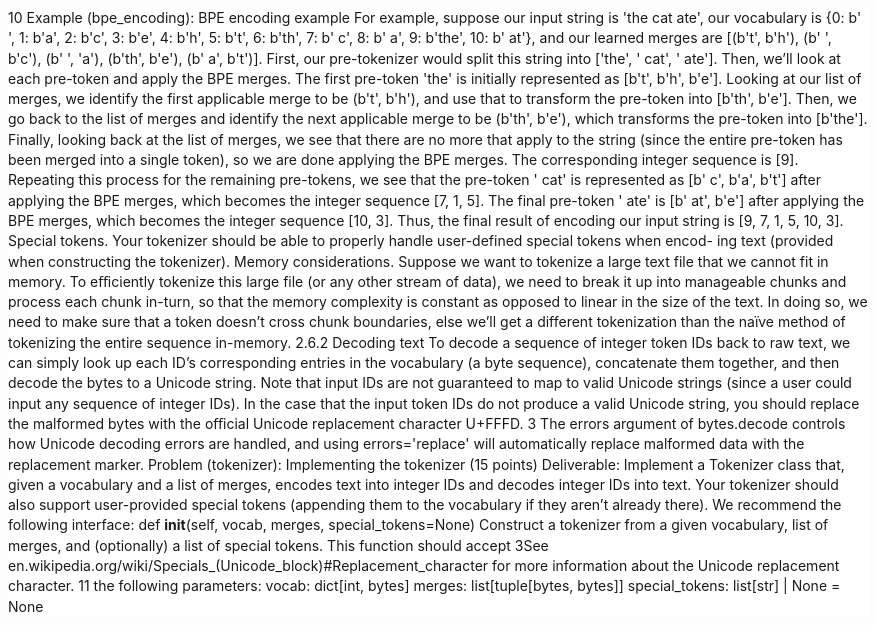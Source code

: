 10
Example (bpe_encoding): BPE encoding example
For example, suppose our input string is 'the cat ate', our vocabulary is {0: b' ', 1: b'a', 2:
b'c', 3: b'e', 4: b'h', 5: b't', 6: b'th', 7: b' c', 8: b' a', 9: b'the', 10: b'
at'}, and our learned merges are [(b't', b'h'), (b' ', b'c'), (b' ', 'a'), (b'th', b'e'),
(b' a', b't')]. First, our pre-tokenizer would split this string into ['the', ' cat', ' ate'].
Then, we’ll look at each pre-token and apply the BPE merges.
The first pre-token 'the' is initially represented as [b't', b'h', b'e']. Looking at our list of
merges, we identify the first applicable merge to be (b't', b'h'), and use that to transform the
pre-token into [b'th', b'e']. Then, we go back to the list of merges and identify the next applicable
merge to be (b'th', b'e'), which transforms the pre-token into [b'the']. Finally, looking back at
the list of merges, we see that there are no more that apply to the string (since the entire pre-token
has been merged into a single token), so we are done applying the BPE merges. The corresponding
integer sequence is [9].
Repeating this process for the remaining pre-tokens, we see that the pre-token ' cat' is represented
as [b' c', b'a', b't'] after applying the BPE merges, which becomes the integer sequence [7, 1,
5]. The final pre-token ' ate' is [b' at', b'e'] after applying the BPE merges, which becomes the
integer sequence [10, 3]. Thus, the final result of encoding our input string is [9, 7, 1, 5, 10,
3].
Special tokens. Your tokenizer should be able to properly handle user-defined special tokens when encod-
ing text (provided when constructing the tokenizer).
Memory considerations. Suppose we want to tokenize a large text file that we cannot fit in memory.
To eﬀiciently tokenize this large file (or any other stream of data), we need to break it up into manageable
chunks and process each chunk in-turn, so that the memory complexity is constant as opposed to linear in
the size of the text. In doing so, we need to make sure that a token doesn’t cross chunk boundaries, else
we’ll get a different tokenization than the naïve method of tokenizing the entire sequence in-memory.
2.6.2 Decoding text
To decode a sequence of integer token IDs back to raw text, we can simply look up each ID’s corresponding
entries in the vocabulary (a byte sequence), concatenate them together, and then decode the bytes to a
Unicode string. Note that input IDs are not guaranteed to map to valid Unicode strings (since a user
could input any sequence of integer IDs). In the case that the input token IDs do not produce a valid
Unicode string, you should replace the malformed bytes with the oﬀicial Unicode replacement character
U+FFFD.
3 The errors argument of bytes.decode controls how Unicode decoding errors are handled, and
using errors='replace' will automatically replace malformed data with the replacement marker.
Problem (tokenizer): Implementing the tokenizer (15 points)
Deliverable: Implement a Tokenizer class that, given a vocabulary and a list of merges, encodes
text into integer IDs and decodes integer IDs into text. Your tokenizer should also support user-provided
special tokens (appending them to the vocabulary if they aren’t already there). We recommend the
following interface:
def __init__(self, vocab, merges, special_tokens=None) Construct a tokenizer from a given
vocabulary, list of merges, and (optionally) a list of special tokens. This function should accept
3See en.wikipedia.org/wiki/Specials_(Unicode_block)#Replacement_character for more information about the Unicode
replacement character.
11
the following parameters:
vocab: dict[int, bytes]
merges: list[tuple[bytes, bytes]]
special_tokens: list[str] | None = None